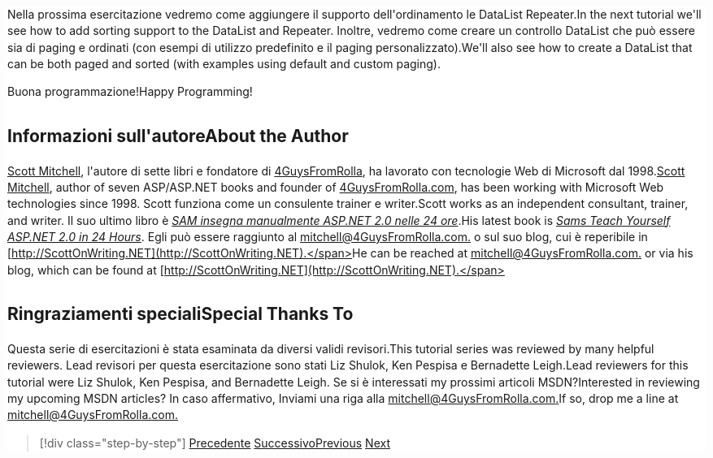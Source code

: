 <span data-ttu-id="9903d-287">Nella prossima esercitazione vedremo come aggiungere il supporto dell'ordinamento le DataList Repeater.</span><span class="sxs-lookup"><span data-stu-id="9903d-287">In the next tutorial we'll see how to add sorting support to the DataList and Repeater.</span></span> <span data-ttu-id="9903d-288">Inoltre, vedremo come creare un controllo DataList che può essere sia di paging e ordinati (con esempi di utilizzo predefinito e il paging personalizzato).</span><span class="sxs-lookup"><span data-stu-id="9903d-288">We'll also see how to create a DataList that can be both paged and sorted (with examples using default and custom paging).</span></span>

<span data-ttu-id="9903d-289">Buona programmazione!</span><span class="sxs-lookup"><span data-stu-id="9903d-289">Happy Programming!</span></span>

## <a name="about-the-author"></a><span data-ttu-id="9903d-290">Informazioni sull'autore</span><span class="sxs-lookup"><span data-stu-id="9903d-290">About the Author</span></span>

<span data-ttu-id="9903d-291">[Scott Mitchell](http://www.4guysfromrolla.com/ScottMitchell.shtml), l'autore di sette libri e fondatore di [4GuysFromRolla](http://www.4guysfromrolla.com), ha lavorato con tecnologie Web di Microsoft dal 1998.</span><span class="sxs-lookup"><span data-stu-id="9903d-291">[Scott Mitchell](http://www.4guysfromrolla.com/ScottMitchell.shtml), author of seven ASP/ASP.NET books and founder of [4GuysFromRolla.com](http://www.4guysfromrolla.com), has been working with Microsoft Web technologies since 1998.</span></span> <span data-ttu-id="9903d-292">Scott funziona come un consulente trainer e writer.</span><span class="sxs-lookup"><span data-stu-id="9903d-292">Scott works as an independent consultant, trainer, and writer.</span></span> <span data-ttu-id="9903d-293">Il suo ultimo libro è [ *SAM insegna manualmente ASP.NET 2.0 nelle 24 ore*](https://www.amazon.com/exec/obidos/ASIN/0672327384/4guysfromrollaco).</span><span class="sxs-lookup"><span data-stu-id="9903d-293">His latest book is [*Sams Teach Yourself ASP.NET 2.0 in 24 Hours*](https://www.amazon.com/exec/obidos/ASIN/0672327384/4guysfromrollaco).</span></span> <span data-ttu-id="9903d-294">Egli può essere raggiunto al [ mitchell@4GuysFromRolla.com.](mailto:mitchell@4GuysFromRolla.com) o sul suo blog, cui è reperibile in [http://ScottOnWriting.NET](http://ScottOnWriting.NET).</span><span class="sxs-lookup"><span data-stu-id="9903d-294">He can be reached at [mitchell@4GuysFromRolla.com.](mailto:mitchell@4GuysFromRolla.com) or via his blog, which can be found at [http://ScottOnWriting.NET](http://ScottOnWriting.NET).</span></span>

## <a name="special-thanks-to"></a><span data-ttu-id="9903d-295">Ringraziamenti speciali</span><span class="sxs-lookup"><span data-stu-id="9903d-295">Special Thanks To</span></span>

<span data-ttu-id="9903d-296">Questa serie di esercitazioni è stata esaminata da diversi validi revisori.</span><span class="sxs-lookup"><span data-stu-id="9903d-296">This tutorial series was reviewed by many helpful reviewers.</span></span> <span data-ttu-id="9903d-297">Lead revisori per questa esercitazione sono stati Liz Shulok, Ken Pespisa e Bernadette Leigh.</span><span class="sxs-lookup"><span data-stu-id="9903d-297">Lead reviewers for this tutorial were Liz Shulok, Ken Pespisa, and Bernadette Leigh.</span></span> <span data-ttu-id="9903d-298">Se si è interessati my prossimi articoli MSDN?</span><span class="sxs-lookup"><span data-stu-id="9903d-298">Interested in reviewing my upcoming MSDN articles?</span></span> <span data-ttu-id="9903d-299">In caso affermativo, Inviami una riga alla [ mitchell@4GuysFromRolla.com.](mailto:mitchell@4GuysFromRolla.com)</span><span class="sxs-lookup"><span data-stu-id="9903d-299">If so, drop me a line at [mitchell@4GuysFromRolla.com.](mailto:mitchell@4GuysFromRolla.com)</span></span>

>[!div class="step-by-step"]
<span data-ttu-id="9903d-300">[Precedente](sorting-data-in-a-datalist-or-repeater-control-cs.md)
[Successivo](sorting-data-in-a-datalist-or-repeater-control-vb.md)</span><span class="sxs-lookup"><span data-stu-id="9903d-300">[Previous](sorting-data-in-a-datalist-or-repeater-control-cs.md)
[Next](sorting-data-in-a-datalist-or-repeater-control-vb.md)</span></span>
